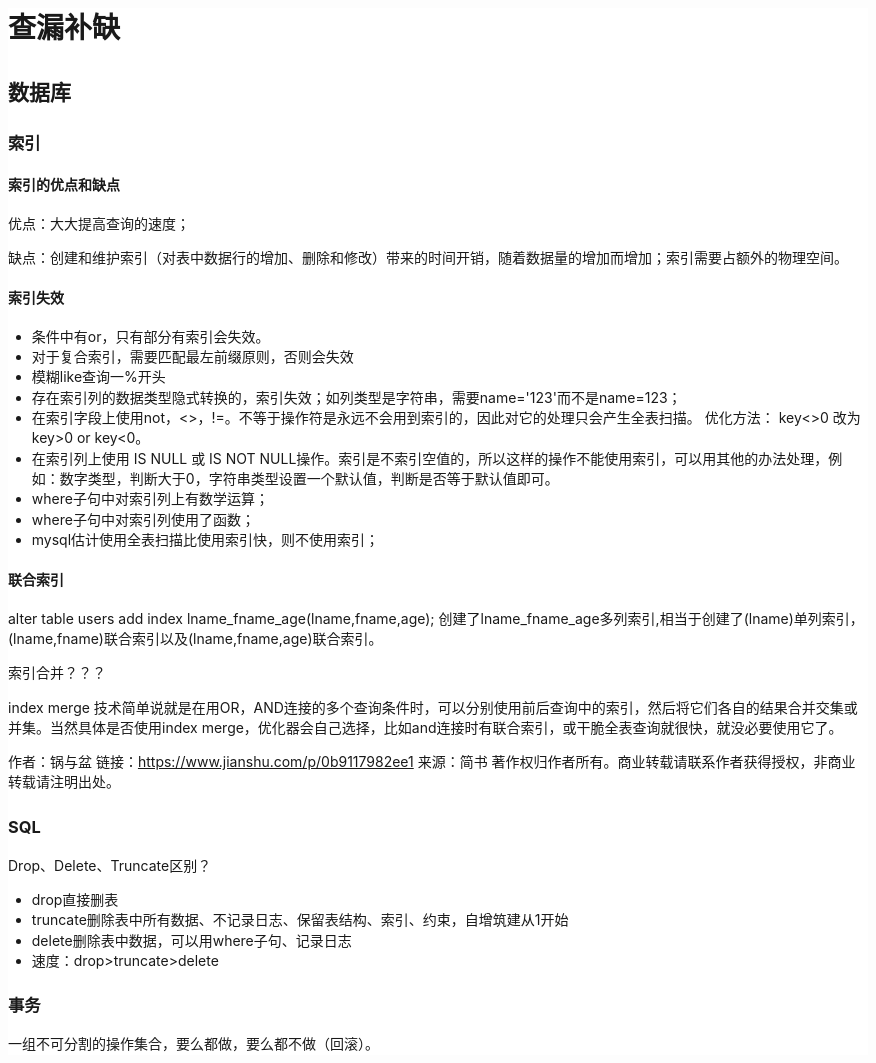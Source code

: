 # 查漏补缺

## 数据库

### 索引

#### 索引的优点和缺点

优点：大大提高查询的速度；

缺点：创建和维护索引（对表中数据行的增加、删除和修改）带来的时间开销，随着数据量的增加而增加；索引需要占额外的物理空间。

#### 索引失效

- 条件中有or，只有部分有索引会失效。
- 对于复合索引，需要匹配最左前缀原则，否则会失效
- 模糊like查询一%开头
- 存在索引列的数据类型隐式转换的，索引失效；如列类型是字符串，需要name='123'而不是name=123；
- 在索引字段上使用not，<>，!=。不等于操作符是永远不会用到索引的，因此对它的处理只会产生全表扫描。 优化方法： key<>0 改为 key>0 or key<0。
- 在索引列上使用 IS NULL 或 IS NOT NULL操作。索引是不索引空值的，所以这样的操作不能使用索引，可以用其他的办法处理，例如：数字类型，判断大于0，字符串类型设置一个默认值，判断是否等于默认值即可。
- where子句中对索引列上有数学运算；
- where子句中对索引列使用了函数；
- mysql估计使用全表扫描比使用索引快，则不使用索引；

#### 联合索引

alter table users add index lname_fname_age(lname,fname,age);
创建了lname_fname_age多列索引,相当于创建了(lname)单列索引，(lname,fname)联合索引以及(lname,fname,age)联合索引。

索引合并？？？

index merge 技术简单说就是在用OR，AND连接的多个查询条件时，可以分别使用前后查询中的索引，然后将它们各自的结果合并交集或并集。当然具体是否使用index merge，优化器会自己选择，比如and连接时有联合索引，或干脆全表查询就很快，就没必要使用它了。



作者：锅与盆
链接：https://www.jianshu.com/p/0b9117982ee1
来源：简书
著作权归作者所有。商业转载请联系作者获得授权，非商业转载请注明出处。

### SQL

Drop、Delete、Truncate区别？

- drop直接删表
- truncate删除表中所有数据、不记录日志、保留表结构、索引、约束，自增筑建从1开始
- delete删除表中数据，可以用where子句、记录日志
- 速度：drop>truncate>delete

### 事务

一组不可分割的操作集合，要么都做，要么都不做（回滚）。
